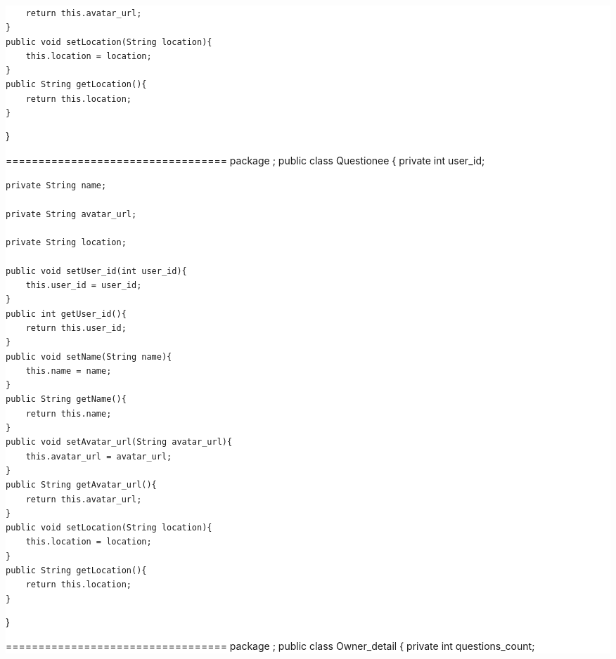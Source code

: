         return this.avatar_url;
    }
    public void setLocation(String location){
        this.location = location;
    }
    public String getLocation(){
        return this.location;
    }
}

==================================
package ;
public class Questionee
{
private int user_id;

    private String name;

    private String avatar_url;

    private String location;

    public void setUser_id(int user_id){
        this.user_id = user_id;
    }
    public int getUser_id(){
        return this.user_id;
    }
    public void setName(String name){
        this.name = name;
    }
    public String getName(){
        return this.name;
    }
    public void setAvatar_url(String avatar_url){
        this.avatar_url = avatar_url;
    }
    public String getAvatar_url(){
        return this.avatar_url;
    }
    public void setLocation(String location){
        this.location = location;
    }
    public String getLocation(){
        return this.location;
    }
}

==================================
package ;
public class Owner_detail
{
private int questions_count;
